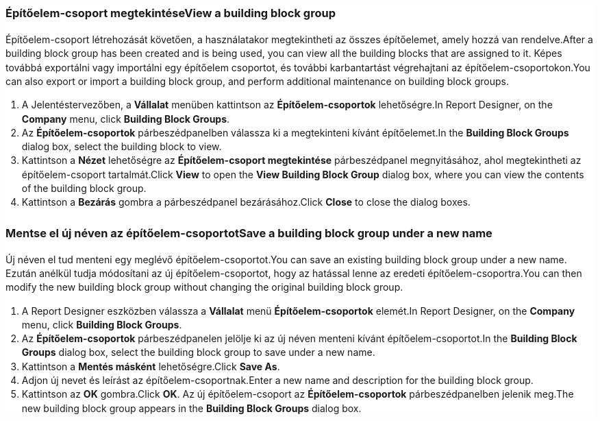 ### <a name="view-a-building-block-group"></a><span data-ttu-id="36b10-195"> Építőelem-csoport megtekintése</span><span class="sxs-lookup"><span data-stu-id="36b10-195">View a building block group</span></span>

<span data-ttu-id="36b10-196">Építőelem-csoport létrehozását követően, a használatakor megtekintheti az összes építőelemet, amely hozzá van rendelve.</span><span class="sxs-lookup"><span data-stu-id="36b10-196">After a building block group has been created and is being used, you can view all the building blocks that are assigned to it.</span></span> <span data-ttu-id="36b10-197">Képes továbbá exportálni vagy importálni egy építőelem csoportot, és további karbantartást végrehajtani az építőelem-csoportokon.</span><span class="sxs-lookup"><span data-stu-id="36b10-197">You can also export or import a building block group, and perform additional maintenance on building block groups.</span></span>
1.  <span data-ttu-id="36b10-198">A Jelentéstervezőben, a **Vállalat** menüben kattintson az **Építőelem-csoportok** lehetőségre.</span><span class="sxs-lookup"><span data-stu-id="36b10-198">In Report Designer, on the **Company** menu, click **Building Block Groups**.</span></span>
2.  <span data-ttu-id="36b10-199">Az **Építőelem-csoportok** párbeszédpanelben válassza ki a megtekinteni kívánt építőelemet.</span><span class="sxs-lookup"><span data-stu-id="36b10-199">In the **Building Block Groups** dialog box, select the building block to view.</span></span>
3.  <span data-ttu-id="36b10-200">Kattintson a **Nézet** lehetőségre az **Építőelem-csoport megtekintése** párbeszédpanel megnyitásához, ahol megtekintheti az építőelem-csoport tartalmát.</span><span class="sxs-lookup"><span data-stu-id="36b10-200">Click **View** to open the **View Building Block Group** dialog box, where you can view the contents of the building block group.</span></span>
4.  <span data-ttu-id="36b10-201">Kattintson a **Bezárás** gombra a párbeszédpanel bezárásához.</span><span class="sxs-lookup"><span data-stu-id="36b10-201">Click **Close** to close the dialog boxes.</span></span>

### <a name="save-a-building-block-group-under-a-new-name"></a><span data-ttu-id="36b10-202">Mentse el új néven az építőelem-csoportot</span><span class="sxs-lookup"><span data-stu-id="36b10-202">Save a building block group under a new name</span></span>

<span data-ttu-id="36b10-203">Új néven el tud menteni egy meglévő építőelem-csoportot.</span><span class="sxs-lookup"><span data-stu-id="36b10-203">You can save an existing building block group under a new name.</span></span> <span data-ttu-id="36b10-204">Ezután anélkül tudja módosítani az új építőelem-csoportot, hogy az hatással lenne az eredeti építőelem-csoportra.</span><span class="sxs-lookup"><span data-stu-id="36b10-204">You can then modify the new building block group without changing the original building block group.</span></span>
1.  <span data-ttu-id="36b10-205">A Report Designer eszközben válassza a **Vállalat** menü **Építőelem-csoportok** elemét.</span><span class="sxs-lookup"><span data-stu-id="36b10-205">In Report Designer, on the **Company** menu, click **Building Block Groups**.</span></span>
2.  <span data-ttu-id="36b10-206">Az **Építőelem-csoportok** párbeszédpanelen jelölje ki az új néven menteni kívánt építőelem-csoportot.</span><span class="sxs-lookup"><span data-stu-id="36b10-206">In the **Building Block Groups** dialog box, select the building block group to save under a new name.</span></span>
3.  <span data-ttu-id="36b10-207">Kattintson a **Mentés másként** lehetőségre.</span><span class="sxs-lookup"><span data-stu-id="36b10-207">Click **Save As**.</span></span>
4.  <span data-ttu-id="36b10-208">Adjon új nevet és leírást az építőelem-csoportnak.</span><span class="sxs-lookup"><span data-stu-id="36b10-208">Enter a new name and description for the building block group.</span></span>
5.  <span data-ttu-id="36b10-209">Kattintson az **OK** gombra.</span><span class="sxs-lookup"><span data-stu-id="36b10-209">Click **OK**.</span></span> <span data-ttu-id="36b10-210">Az új építőelem-csoport az **Építőelem-csoportok** párbeszédpanelben jelenik meg.</span><span class="sxs-lookup"><span data-stu-id="36b10-210">The new building block group appears in the **Building Block Groups** dialog box.</span></span>
